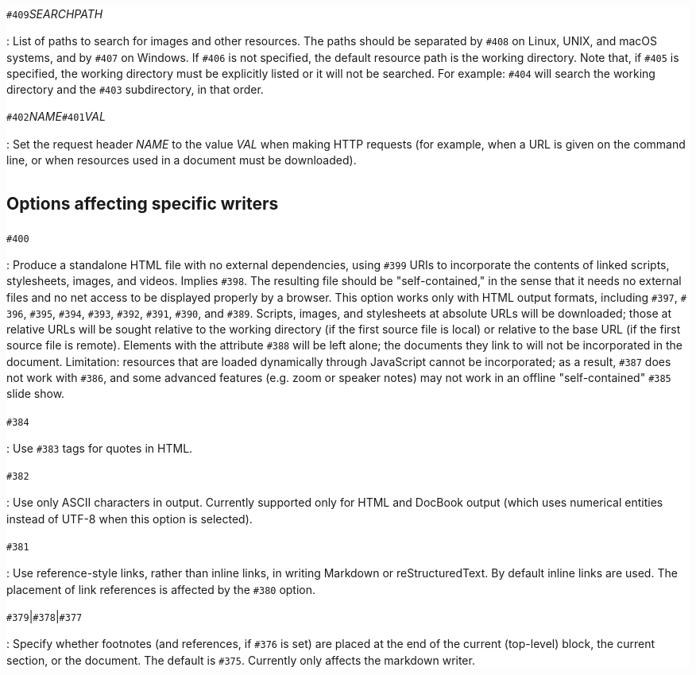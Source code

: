 `#409`*SEARCHPATH*

: List of paths to search for images and other resources. The paths
should be separated by `#408` on Linux, UNIX, and macOS systems, and by
`#407` on Windows. If `#406` is not specified, the default resource path
is the working directory. Note that, if `#405` is specified, the working
directory must be explicitly listed or it will not be searched. For
example: `#404` will search the working directory and the `#403`
subdirectory, in that order.

`#402`*NAME*`#401`*VAL*

: Set the request header *NAME* to the value *VAL* when making HTTP
requests (for example, when a URL is given on the command line, or when
resources used in a document must be downloaded).

## Options affecting specific writers

`#400`

: Produce a standalone HTML file with no external dependencies, using
`#399` URIs to incorporate the contents of linked scripts, stylesheets,
images, and videos. Implies `#398`. The resulting file should be
"self-contained," in the sense that it needs no external files and no
net access to be displayed properly by a browser. This option works only
with HTML output formats, including `#397`, `#396`, `#395`, `#394`,
`#393`, `#392`, `#391`, `#390`, and `#389`. Scripts, images, and
stylesheets at absolute URLs will be downloaded; those at relative URLs
will be sought relative to the working directory (if the first source
file is local) or relative to the base URL (if the first source file is
remote). Elements with the attribute `#388` will be left alone; the
documents they link to will not be incorporated in the document.
Limitation: resources that are loaded dynamically through JavaScript
cannot be incorporated; as a result, `#387` does not work with `#386`,
and some advanced features (e.g. zoom or speaker notes) may not work in
an offline "self-contained" `#385` slide show.

`#384`

: Use `#383` tags for quotes in HTML.

`#382`

: Use only ASCII characters in output. Currently supported only for HTML
and DocBook output (which uses numerical entities instead of UTF-8 when
this option is selected).

`#381`

: Use reference-style links, rather than inline links, in writing
Markdown or reStructuredText. By default inline links are used. The
placement of link references is affected by the `#380` option.

`#379`|`#378`|`#377`

: Specify whether footnotes (and references, if `#376` is set) are
placed at the end of the current (top-level) block, the current section,
or the document. The default is `#375`. Currently only affects the
markdown writer.
